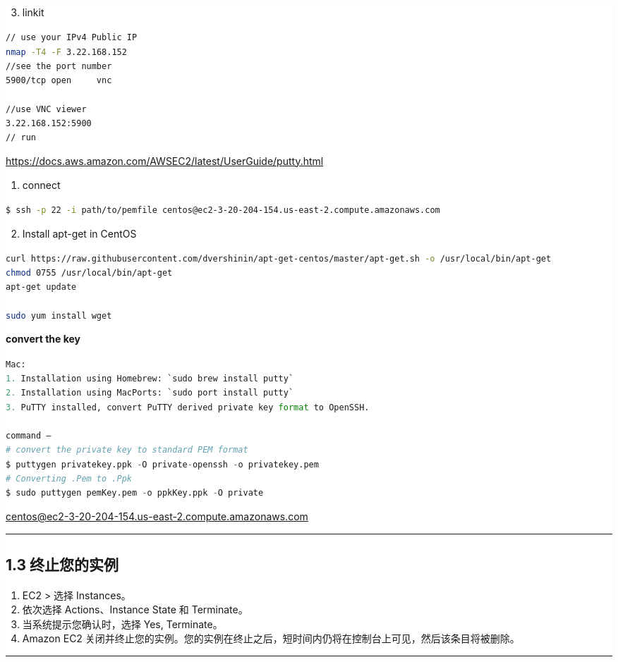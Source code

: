 3. linkit

```bash
// use your IPv4 Public IP
nmap -T4 -F 3.22.168.152
//see the port number
5900/tcp open     vnc

//use VNC viewer
3.22.168.152:5900
// run
```

https://docs.aws.amazon.com/AWSEC2/latest/UserGuide/putty.html

1. connect
```bash
$ ssh -p 22 -i path/to/pemfile centos@ec2-3-20-204-154.us-east-2.compute.amazonaws.com
```

2. Install apt-get in CentOS
```bash
curl https://raw.githubusercontent.com/dvershinin/apt-get-centos/master/apt-get.sh -o /usr/local/bin/apt-get
chmod 0755 /usr/local/bin/apt-get
apt-get update

sudo yum install wget
```


**convert the key**


```py
Mac:
1. Installation using Homebrew: `sudo brew install putty`
2. Installation using MacPorts: `sudo port install putty`
3. PuTTY installed, convert PuTTY derived private key format to OpenSSH.

command –
# convert the private key to standard PEM format
$ puttygen privatekey.ppk -O private-openssh -o privatekey.pem
# Converting .Pem to .Ppk
$ sudo puttygen pemKey.pem -o ppkKey.ppk -O private
```

centos@ec2-3-20-204-154.us-east-2.compute.amazonaws.com


---

## 1.3 终止您的实例

1. EC2 > 选择 Instances。
2. 依次选择 Actions、Instance State 和 Terminate。
3. 当系统提示您确认时，选择 Yes, Terminate。
4. Amazon EC2 关闭并终止您的实例。您的实例在终止之后，短时间内仍将在控制台上可见，然后该条目将被删除。

---